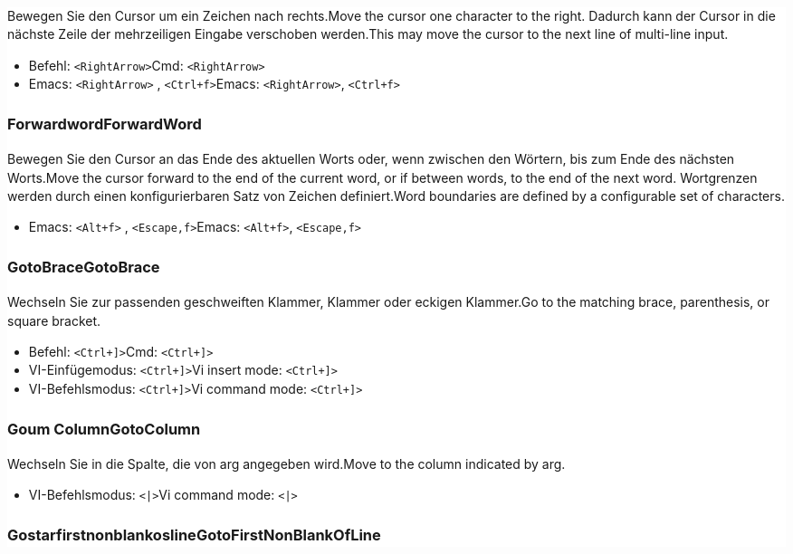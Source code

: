 <span data-ttu-id="b626b-490">Bewegen Sie den Cursor um ein Zeichen nach rechts.</span><span class="sxs-lookup"><span data-stu-id="b626b-490">Move the cursor one character to the right.</span></span> <span data-ttu-id="b626b-491">Dadurch kann der Cursor in die nächste Zeile der mehrzeiligen Eingabe verschoben werden.</span><span class="sxs-lookup"><span data-stu-id="b626b-491">This may move the cursor to the next line of multi-line input.</span></span>

- <span data-ttu-id="b626b-492">Befehl: `<RightArrow>`</span><span class="sxs-lookup"><span data-stu-id="b626b-492">Cmd: `<RightArrow>`</span></span>
- <span data-ttu-id="b626b-493">Emacs: `<RightArrow>` , `<Ctrl+f>`</span><span class="sxs-lookup"><span data-stu-id="b626b-493">Emacs: `<RightArrow>`, `<Ctrl+f>`</span></span>

### <a name="forwardword"></a><span data-ttu-id="b626b-494">Forwardword</span><span class="sxs-lookup"><span data-stu-id="b626b-494">ForwardWord</span></span>

<span data-ttu-id="b626b-495">Bewegen Sie den Cursor an das Ende des aktuellen Worts oder, wenn zwischen den Wörtern, bis zum Ende des nächsten Worts.</span><span class="sxs-lookup"><span data-stu-id="b626b-495">Move the cursor forward to the end of the current word, or if between words, to the end of the next word.</span></span> <span data-ttu-id="b626b-496">Wortgrenzen werden durch einen konfigurierbaren Satz von Zeichen definiert.</span><span class="sxs-lookup"><span data-stu-id="b626b-496">Word boundaries are defined by a configurable set of characters.</span></span>

- <span data-ttu-id="b626b-497">Emacs: `<Alt+f>` , `<Escape,f>`</span><span class="sxs-lookup"><span data-stu-id="b626b-497">Emacs: `<Alt+f>`, `<Escape,f>`</span></span>

### <a name="gotobrace"></a><span data-ttu-id="b626b-498">GotoBrace</span><span class="sxs-lookup"><span data-stu-id="b626b-498">GotoBrace</span></span>

<span data-ttu-id="b626b-499">Wechseln Sie zur passenden geschweiften Klammer, Klammer oder eckigen Klammer.</span><span class="sxs-lookup"><span data-stu-id="b626b-499">Go to the matching brace, parenthesis, or square bracket.</span></span>

- <span data-ttu-id="b626b-500">Befehl: `<Ctrl+]>`</span><span class="sxs-lookup"><span data-stu-id="b626b-500">Cmd: `<Ctrl+]>`</span></span>
- <span data-ttu-id="b626b-501">VI-Einfügemodus: `<Ctrl+]>`</span><span class="sxs-lookup"><span data-stu-id="b626b-501">Vi insert mode: `<Ctrl+]>`</span></span>
- <span data-ttu-id="b626b-502">VI-Befehlsmodus: `<Ctrl+]>`</span><span class="sxs-lookup"><span data-stu-id="b626b-502">Vi command mode: `<Ctrl+]>`</span></span>

### <a name="gotocolumn"></a><span data-ttu-id="b626b-503">Goum Column</span><span class="sxs-lookup"><span data-stu-id="b626b-503">GotoColumn</span></span>

<span data-ttu-id="b626b-504">Wechseln Sie in die Spalte, die von arg angegeben wird.</span><span class="sxs-lookup"><span data-stu-id="b626b-504">Move to the column indicated by arg.</span></span>

- <span data-ttu-id="b626b-505">VI-Befehlsmodus: `<|>`</span><span class="sxs-lookup"><span data-stu-id="b626b-505">Vi command mode: `<|>`</span></span>

### <a name="gotofirstnonblankofline"></a><span data-ttu-id="b626b-506">Gostarfirstnonblankosline</span><span class="sxs-lookup"><span data-stu-id="b626b-506">GotoFirstNonBlankOfLine</span></span>
